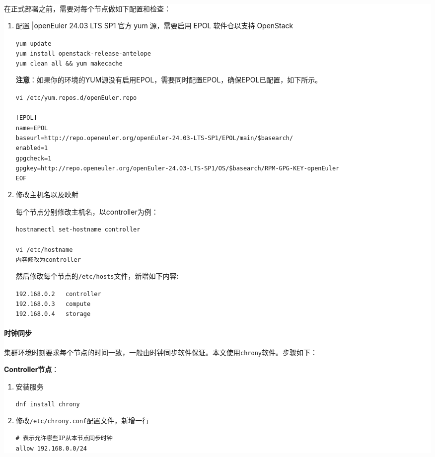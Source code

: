 在正式部署之前，需要对每个节点做如下配置和检查：

1. 配置 |openEuler 24.03 LTS SP1 官方 yum 源，需要启用 EPOL 软件仓以支持 OpenStack

    ```shell
    yum update
    yum install openstack-release-antelope
    yum clean all && yum makecache
    ```

    **注意**：如果你的环境的YUM源没有启用EPOL，需要同时配置EPOL，确保EPOL已配置，如下所示。

    ```shell
    vi /etc/yum.repos.d/openEuler.repo

    [EPOL]
    name=EPOL
    baseurl=http://repo.openeuler.org/openEuler-24.03-LTS-SP1/EPOL/main/$basearch/
    enabled=1
    gpgcheck=1
    gpgkey=http://repo.openeuler.org/openEuler-24.03-LTS-SP1/OS/$basearch/RPM-GPG-KEY-openEuler
    EOF
    ```

2. 修改主机名以及映射

    每个节点分别修改主机名，以controller为例：

    ```shell
    hostnamectl set-hostname controller

    vi /etc/hostname
    内容修改为controller
    ```

    然后修改每个节点的`/etc/hosts`文件，新增如下内容:

    ```shell
    192.168.0.2   controller
    192.168.0.3   compute
    192.168.0.4   storage
    ```

#### 时钟同步

集群环境时刻要求每个节点的时间一致，一般由时钟同步软件保证。本文使用`chrony`软件。步骤如下：

**Controller节点**：

1. 安装服务

    ```shell
    dnf install chrony
    ```

2. 修改`/etc/chrony.conf`配置文件，新增一行

    ```shell
    # 表示允许哪些IP从本节点同步时钟
    allow 192.168.0.0/24
    ```
